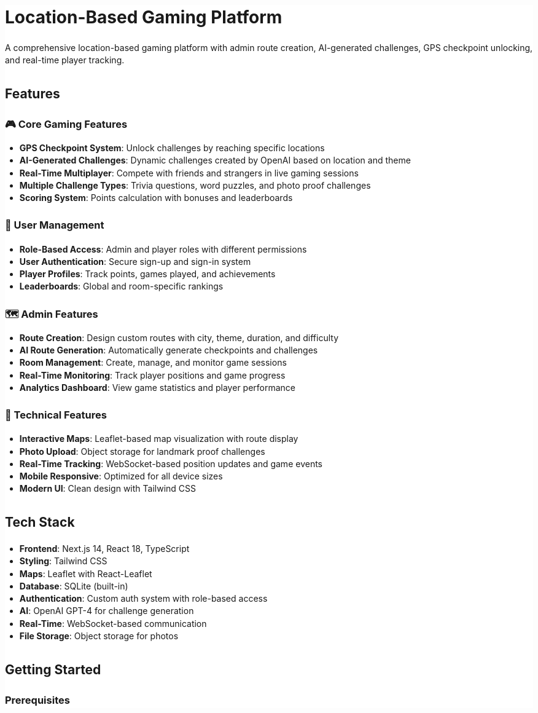 # Location-Based Gaming Platform

A comprehensive location-based gaming platform with admin route creation, AI-generated challenges, GPS checkpoint unlocking, and real-time player tracking.

## Features

### 🎮 Core Gaming Features
- **GPS Checkpoint System**: Unlock challenges by reaching specific locations
- **AI-Generated Challenges**: Dynamic challenges created by OpenAI based on location and theme
- **Real-Time Multiplayer**: Compete with friends and strangers in live gaming sessions
- **Multiple Challenge Types**: Trivia questions, word puzzles, and photo proof challenges
- **Scoring System**: Points calculation with bonuses and leaderboards

### 👥 User Management
- **Role-Based Access**: Admin and player roles with different permissions
- **User Authentication**: Secure sign-up and sign-in system
- **Player Profiles**: Track points, games played, and achievements
- **Leaderboards**: Global and room-specific rankings

### 🗺️ Admin Features
- **Route Creation**: Design custom routes with city, theme, duration, and difficulty
- **AI Route Generation**: Automatically generate checkpoints and challenges
- **Room Management**: Create, manage, and monitor game sessions
- **Real-Time Monitoring**: Track player positions and game progress
- **Analytics Dashboard**: View game statistics and player performance

### 📱 Technical Features
- **Interactive Maps**: Leaflet-based map visualization with route display
- **Photo Upload**: Object storage for landmark proof challenges
- **Real-Time Tracking**: WebSocket-based position updates and game events
- **Mobile Responsive**: Optimized for all device sizes
- **Modern UI**: Clean design with Tailwind CSS

## Tech Stack

- **Frontend**: Next.js 14, React 18, TypeScript
- **Styling**: Tailwind CSS
- **Maps**: Leaflet with React-Leaflet
- **Database**: SQLite (built-in)
- **Authentication**: Custom auth system with role-based access
- **AI**: OpenAI GPT-4 for challenge generation
- **Real-Time**: WebSocket-based communication
- **File Storage**: Object storage for photos

## Getting Started

### Prerequisites
